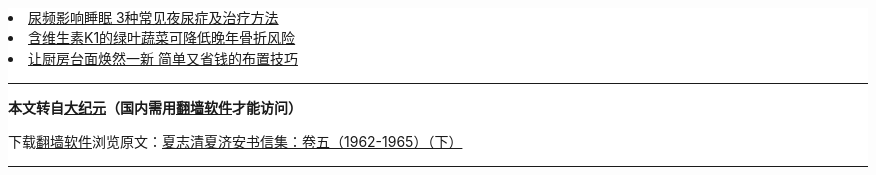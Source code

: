 <li><a href="https://github.com/19920513/djy/blob/master/gb/22/12/28/n13893675.md#1">尿频影响睡眠 3种常见夜尿症及治疗方法</a></li>
<li><a href="https://github.com/19920513/djy/blob/master/gb/22/12/29/n13894434.md#1">含维生素K1的绿叶蔬菜可降低晚年骨折风险</a></li>
<li><a href="https://github.com/19920513/djy/blob/master/gb/22/12/28/n13893668.md#1">让厨房台面焕然一新 简单又省钱的布置技巧</a></li>
<hr>

<strong>本文转自<a href="https://www.epochtimes.com">大纪元</a>（国内需用<a href="https://github.com/19920513/www/blob/master/README.md#8">翻墙软件</a>才能访问）</strong><p>下载<a href="https://github.com/19920513/www/blob/master/README.md#8">翻墙软件</a>浏览原文：<a href="https://www.epochtimes.com/gb/19/5/14/n11256823.htm">夏志清夏济安书信集：卷五（1962-1965）（下）</a></p><hr>
